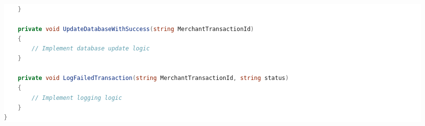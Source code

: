 ```csharp
    }

    private void UpdateDatabaseWithSuccess(string MerchantTransactionId)
    {
        // Implement database update logic
    }

    private void LogFailedTransaction(string MerchantTransactionId, string status)
    {
        // Implement logging logic
    }
}
```